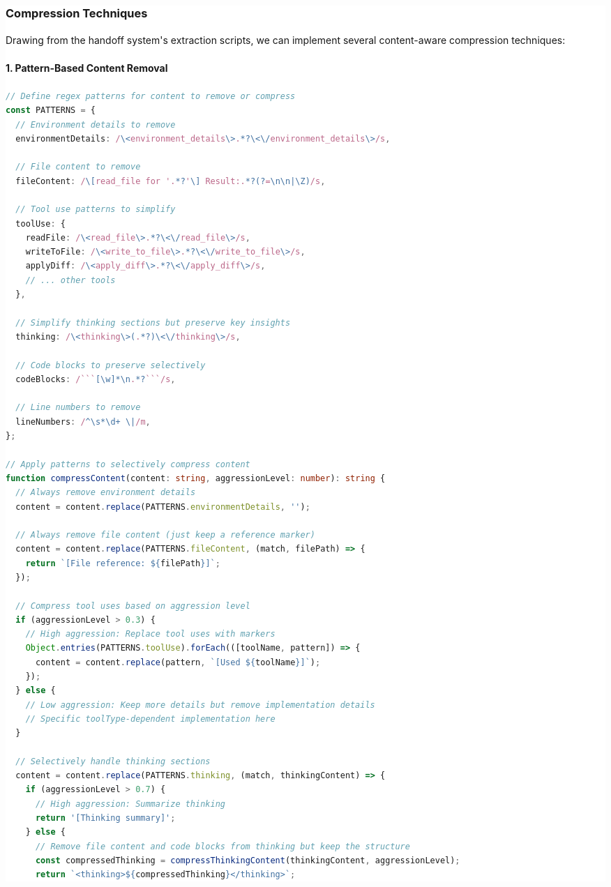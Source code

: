 ### Compression Techniques

Drawing from the handoff system's extraction scripts, we can implement several content-aware compression techniques:

#### 1. Pattern-Based Content Removal

```typescript
// Define regex patterns for content to remove or compress
const PATTERNS = {
  // Environment details to remove
  environmentDetails: /\<environment_details\>.*?\<\/environment_details\>/s,
  
  // File content to remove
  fileContent: /\[read_file for '.*?'\] Result:.*?(?=\n\n|\Z)/s,
  
  // Tool use patterns to simplify
  toolUse: {
    readFile: /\<read_file\>.*?\<\/read_file\>/s,
    writeToFile: /\<write_to_file\>.*?\<\/write_to_file\>/s,
    applyDiff: /\<apply_diff\>.*?\<\/apply_diff\>/s,
    // ... other tools
  },
  
  // Simplify thinking sections but preserve key insights
  thinking: /\<thinking\>(.*?)\<\/thinking\>/s,
  
  // Code blocks to preserve selectively
  codeBlocks: /```[\w]*\n.*?```/s,
  
  // Line numbers to remove
  lineNumbers: /^\s*\d+ \|/m,
};

// Apply patterns to selectively compress content
function compressContent(content: string, aggressionLevel: number): string {
  // Always remove environment details
  content = content.replace(PATTERNS.environmentDetails, '');
  
  // Always remove file content (just keep a reference marker)
  content = content.replace(PATTERNS.fileContent, (match, filePath) => {
    return `[File reference: ${filePath}]`;
  });
  
  // Compress tool uses based on aggression level
  if (aggressionLevel > 0.3) {
    // High aggression: Replace tool uses with markers
    Object.entries(PATTERNS.toolUse).forEach(([toolName, pattern]) => {
      content = content.replace(pattern, `[Used ${toolName}]`);
    });
  } else {
    // Low aggression: Keep more details but remove implementation details
    // Specific toolType-dependent implementation here
  }
  
  // Selectively handle thinking sections
  content = content.replace(PATTERNS.thinking, (match, thinkingContent) => {
    if (aggressionLevel > 0.7) {
      // High aggression: Summarize thinking
      return '[Thinking summary]';
    } else {
      // Remove file content and code blocks from thinking but keep the structure
      const compressedThinking = compressThinkingContent(thinkingContent, aggressionLevel);
      return `<thinking>${compressedThinking}</thinking>`;
```